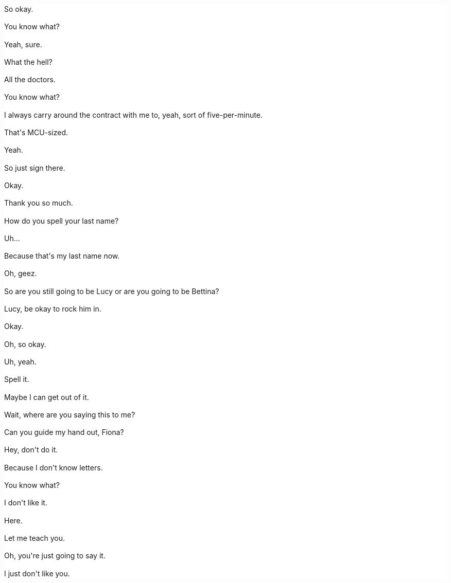 So okay.

You know what?

Yeah, sure.

What the hell?

All the doctors.

You know what?

I always carry around the contract with me to, yeah, sort of five-per-minute.

That's MCU-sized.

Yeah.

So just sign there.

Okay.

Thank you so much.

How do you spell your last name?

Uh...

Because that's my last name now.

Oh, geez.

So are you still going to be Lucy or are you going to be Bettina?

Lucy, be okay to rock him in.

Okay.

Oh, so okay.

Uh, yeah.

Spell it.

Maybe I can get out of it.

Wait, where are you saying this to me?

Can you guide my hand out, Fiona?

Hey, don't do it.

Because I don't know letters.

You know what?

I don't like it.

Here.

Let me teach you.

Oh, you're just going to say it.

I just don't like you.
